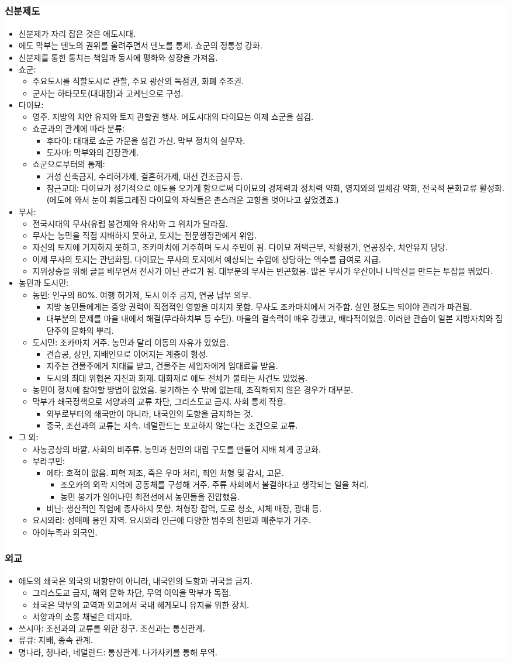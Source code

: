 ### 신분제도

- 신분제가 자리 잡은 것은 에도시대.
- 에도 막부는 덴노의 권위를 올려주면서 덴노를 통제. 쇼군의 정통성 강화.
- 신분제를 통한 통치는 책임과 동시에 평화와 성장을 가져옴.
- 쇼군:
  - 주요도시를 직할도시로 관할, 주요 광산의 독점권, 화폐 주조권.
  - 군사는 하타모토(대대장)과 고케닌으로 구성.
- 다이묘:
  - 영주. 지방의 치안 유지와 토지 관할권 행사. 에도시대의 다이묘는 이제 쇼군을 섬김.
  - 쇼군과의 관계에 따라 분류:
    - 후다이: 대대로 쇼군 가문을 섬긴 가신. 막부 정치의 실무자.
    - 도자마: 막부와의 긴장관계.
  - 쇼군으로부터의 통제:
    - 거성 신축금지, 수리허가제, 결혼허가제, 대선 건조금지 등.
    - 참근교대: 다이묘가 정기적으로 에도를 오가게 함으로써 다이묘의 경제력과 정치력 약화, 영지와의 일체감 약화, 전국적 문화교류 활성화. (에도에 와서 눈이 휘둥그레진 다이묘의 자식들은 촌스러운 고향을 벗어나고 싶었겠죠.)
- 무사:
  - 전국시대의 무사(유럽 봉건제와 유사)와 그 위치가 달라짐.
  - 무사는 농민을 직접 지배하지 못하고, 토지는 전문행정관에게 위임.
  - 자신의 토지에 거지하지 못하고, 조카마치에 거주하며 도시 주민이 됨. 다이묘 저택근무, 작황평가, 연공징수, 치안유지 담당.
  - 이제 무사의 토지는 관념화됨. 다이묘는 무사의 토지에서 예상되는 수입에 상당하는 액수를 급여로 지급.
  - 지위상승을 위해 글을 배우면서 전사가 아닌 관료가 됨. 대부분의 무사는 빈곤했음. 많은 무사가 우산이나 나막신을 만드는 투잡을 뛰었다.
- 농민과 도시민:
  - 농민: 인구의 80%. 여행 허가제, 도시 이주 금지, 연공 납부 의무.
    - 지방 농민들에게는 중앙 권력이 직접적인 영향을 미치지 못함. 무사도 조카마치에서 거주함. 살인 정도는 되어야 관리가 파견됨.
    - 대부분의 문제를 마을 내에서 해결(무라하치부 등 수단). 마을의 결속력이 매우 강했고, 배타적이었음. 이러한 관습이 일본 지방자치와 집단주의 문화의 뿌리.
  - 도시민: 조카마치 거주. 농민과 달리 이동의 자유가 있었음.
    - 견습공, 상인, 지배인으로 이어지는 계층이 형성.
    - 지주는 건물주에게 지대를 받고, 건물주는 세입자에게 임대료를 받음.
    - 도시의 최대 위협은 지진과 화재. 대화재로 에도 전체가 불타는 사건도 있었음.
  - 농민이 정치에 참여할 방법이 없었음. 봉기하는 수 밖에 없는데, 조직화되지 않은 경우가 대부분.
  - 막부가 쇄국정책으로 서양과의 교류 차단, 그리스도교 금지. 사회 통제 작용.
    - 외부로부터의 쇄국만이 아니라, 내국인의 도항을 금지하는 것.
    - 중국, 조선과의 교류는 지속. 네덜란드는 포교하지 않는다는 조건으로 교류.
- 그 외:
  - 사농공상의 바깥. 사회의 비주류. 농민과 천민의 대립 구도를 만들어 지배 체계 공고화.
  - 부라쿠민:
    - 에타: 호적이 없음. 피혁 제조, 죽은 우마 처리, 죄인 처형 및 감시, 고문.
      - 조오카의 외곽 지역에 공동체를 구성해 거주. 주류 사회에서 불결하다고 생각되는 일을 처리.
      - 농민 봉기가 일어나면 최전선에서 농민들을 진압했음.
    - 비닌: 생산적인 직업에 종사하지 못함. 처형장 잡역, 도로 청소, 시체 매장, 광대 등.
  - 요시와라: 성매매 용인 지역. 요시와라 인근에 다양한 범주의 천민과 매춘부가 거주.
  - 아이누족과 외국인.

### 외교

- 에도의 쇄국은 외국의 내항만이 아니라, 내국인의 도항과 귀국을 금지.
  - 그리스도교 금지, 해외 문화 차단, 무역 이익을 막부가 독점.
  - 쇄국은 막부의 교역과 외교에서 국내 헤게모니 유지를 위한 장치.
  - 서양과의 소통 채널은 데지마.
- 쓰시마: 조선과의 교류를 위한 창구. 조선과는 통신관계.
- 류큐: 지배, 종속 관계.
- 명나라, 청나라, 네덜란드: 통상관계. 나가사키를 통해 무역.
